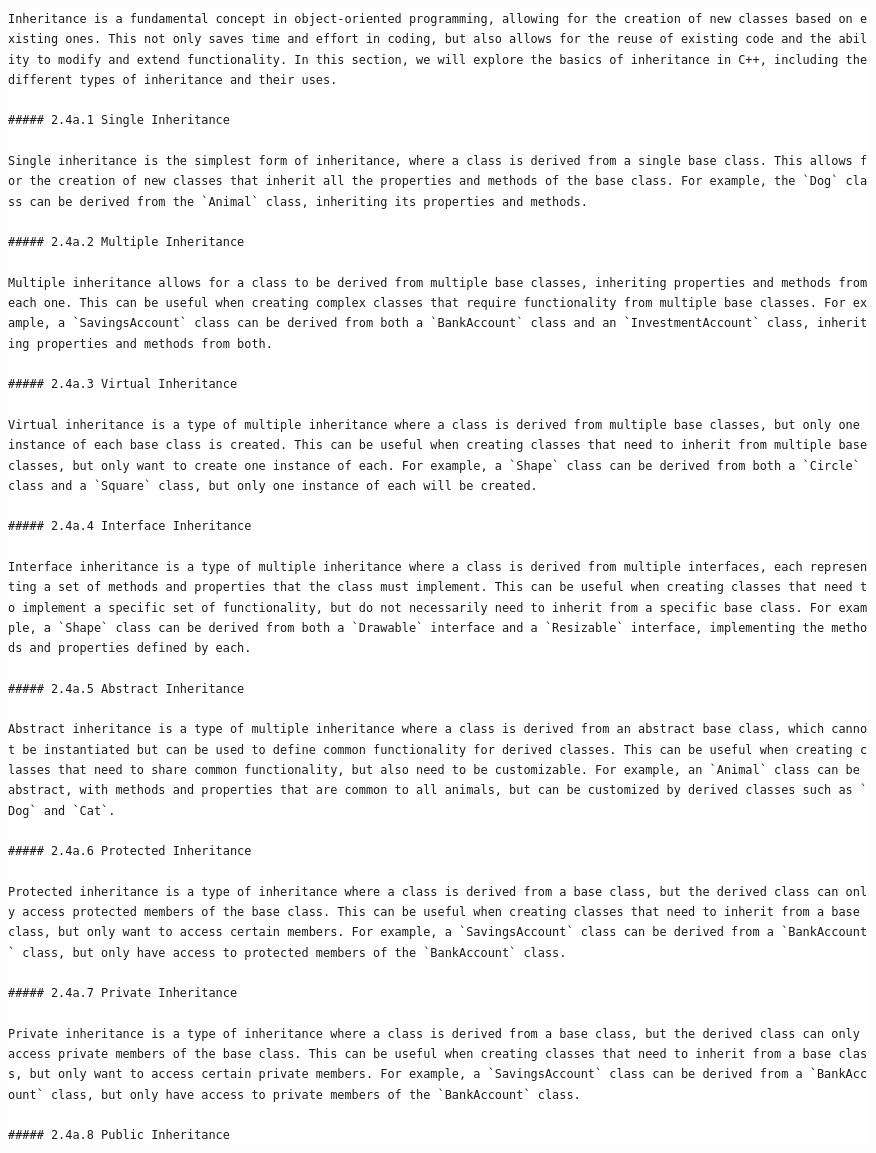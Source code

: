 ```
Inheritance is a fundamental concept in object-oriented programming, allowing for the creation of new classes based on existing ones. This not only saves time and effort in coding, but also allows for the reuse of existing code and the ability to modify and extend functionality. In this section, we will explore the basics of inheritance in C++, including the different types of inheritance and their uses.

##### 2.4a.1 Single Inheritance

Single inheritance is the simplest form of inheritance, where a class is derived from a single base class. This allows for the creation of new classes that inherit all the properties and methods of the base class. For example, the `Dog` class can be derived from the `Animal` class, inheriting its properties and methods.

##### 2.4a.2 Multiple Inheritance

Multiple inheritance allows for a class to be derived from multiple base classes, inheriting properties and methods from each one. This can be useful when creating complex classes that require functionality from multiple base classes. For example, a `SavingsAccount` class can be derived from both a `BankAccount` class and an `InvestmentAccount` class, inheriting properties and methods from both.

##### 2.4a.3 Virtual Inheritance

Virtual inheritance is a type of multiple inheritance where a class is derived from multiple base classes, but only one instance of each base class is created. This can be useful when creating classes that need to inherit from multiple base classes, but only want to create one instance of each. For example, a `Shape` class can be derived from both a `Circle` class and a `Square` class, but only one instance of each will be created.

##### 2.4a.4 Interface Inheritance

Interface inheritance is a type of multiple inheritance where a class is derived from multiple interfaces, each representing a set of methods and properties that the class must implement. This can be useful when creating classes that need to implement a specific set of functionality, but do not necessarily need to inherit from a specific base class. For example, a `Shape` class can be derived from both a `Drawable` interface and a `Resizable` interface, implementing the methods and properties defined by each.

##### 2.4a.5 Abstract Inheritance

Abstract inheritance is a type of multiple inheritance where a class is derived from an abstract base class, which cannot be instantiated but can be used to define common functionality for derived classes. This can be useful when creating classes that need to share common functionality, but also need to be customizable. For example, an `Animal` class can be abstract, with methods and properties that are common to all animals, but can be customized by derived classes such as `Dog` and `Cat`.

##### 2.4a.6 Protected Inheritance

Protected inheritance is a type of inheritance where a class is derived from a base class, but the derived class can only access protected members of the base class. This can be useful when creating classes that need to inherit from a base class, but only want to access certain members. For example, a `SavingsAccount` class can be derived from a `BankAccount` class, but only have access to protected members of the `BankAccount` class.

##### 2.4a.7 Private Inheritance

Private inheritance is a type of inheritance where a class is derived from a base class, but the derived class can only access private members of the base class. This can be useful when creating classes that need to inherit from a base class, but only want to access certain private members. For example, a `SavingsAccount` class can be derived from a `BankAccount` class, but only have access to private members of the `BankAccount` class.

##### 2.4a.8 Public Inheritance

```